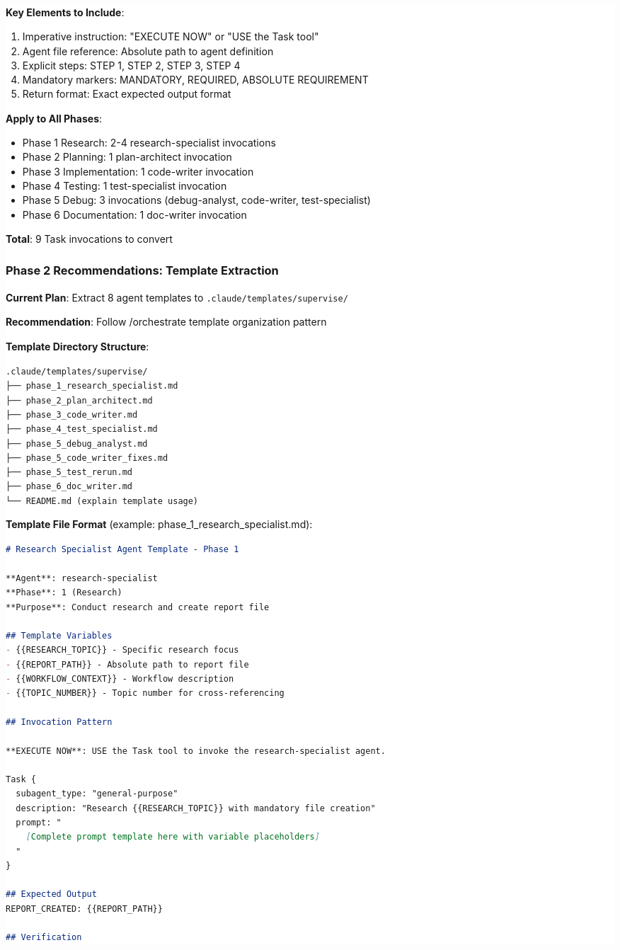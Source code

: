 **Key Elements to Include**:
1. Imperative instruction: "EXECUTE NOW" or "USE the Task tool"
2. Agent file reference: Absolute path to agent definition
3. Explicit steps: STEP 1, STEP 2, STEP 3, STEP 4
4. Mandatory markers: MANDATORY, REQUIRED, ABSOLUTE REQUIREMENT
5. Return format: Exact expected output format

**Apply to All Phases**:
- Phase 1 Research: 2-4 research-specialist invocations
- Phase 2 Planning: 1 plan-architect invocation
- Phase 3 Implementation: 1 code-writer invocation
- Phase 4 Testing: 1 test-specialist invocation
- Phase 5 Debug: 3 invocations (debug-analyst, code-writer, test-specialist)
- Phase 6 Documentation: 1 doc-writer invocation

**Total**: 9 Task invocations to convert

### Phase 2 Recommendations: Template Extraction

**Current Plan**: Extract 8 agent templates to `.claude/templates/supervise/`

**Recommendation**: Follow /orchestrate template organization pattern

**Template Directory Structure**:
```
.claude/templates/supervise/
├── phase_1_research_specialist.md
├── phase_2_plan_architect.md
├── phase_3_code_writer.md
├── phase_4_test_specialist.md
├── phase_5_debug_analyst.md
├── phase_5_code_writer_fixes.md
├── phase_5_test_rerun.md
├── phase_6_doc_writer.md
└── README.md (explain template usage)
```

**Template File Format** (example: phase_1_research_specialist.md):
```markdown
# Research Specialist Agent Template - Phase 1

**Agent**: research-specialist
**Phase**: 1 (Research)
**Purpose**: Conduct research and create report file

## Template Variables
- {{RESEARCH_TOPIC}} - Specific research focus
- {{REPORT_PATH}} - Absolute path to report file
- {{WORKFLOW_CONTEXT}} - Workflow description
- {{TOPIC_NUMBER}} - Topic number for cross-referencing

## Invocation Pattern

**EXECUTE NOW**: USE the Task tool to invoke the research-specialist agent.

Task {
  subagent_type: "general-purpose"
  description: "Research {{RESEARCH_TOPIC}} with mandatory file creation"
  prompt: "
    [Complete prompt template here with variable placeholders]
  "
}

## Expected Output
REPORT_CREATED: {{REPORT_PATH}}

## Verification
```
